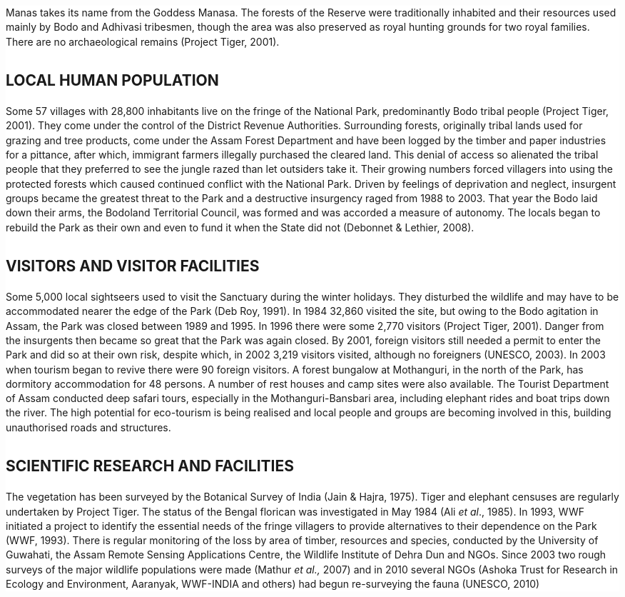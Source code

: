 Manas takes its name from the Goddess Manasa. The forests of the Reserve
were traditionally inhabited and their resources used mainly by Bodo and
Adhivasi tribesmen, though the area was also preserved as royal hunting
grounds for two royal families. There are no archaeological remains
(Project Tiger, 2001).

LOCAL HUMAN POPULATION 
-----------------------

Some 57 villages with 28,800 inhabitants live on the fringe of the
National Park, predominantly Bodo tribal people (Project Tiger, 2001).
They come under the control of the District Revenue Authorities.
Surrounding forests, originally tribal lands used for grazing and tree
products, come under the Assam Forest Department and have been logged by
the timber and paper industries for a pittance, after which, immigrant
farmers illegally purchased the cleared land. This denial of access so
alienated the tribal people that they preferred to see the jungle razed
than let outsiders take it. Their growing numbers forced villagers into
using the protected forests which caused continued conflict with the
National Park. Driven by feelings of deprivation and neglect, insurgent
groups became the greatest threat to the Park and a destructive
insurgency raged from 1988 to 2003. That year the Bodo laid down their
arms, the Bodoland Territorial Council, was formed and was accorded a
measure of autonomy. The locals began to rebuild the Park as their own
and even to fund it when the State did not (Debonnet & Lethier, 2008).

VISITORS AND VISITOR FACILITIES
-------------------------------

Some 5,000 local sightseers used to visit the Sanctuary during the
winter holidays. They disturbed the wildlife and may have to be
accommodated nearer the edge of the Park (Deb Roy, 1991). In 1984 32,860
visited the site, but owing to the Bodo agitation in Assam, the Park was
closed between 1989 and 1995. In 1996 there were some 2,770 visitors
(Project Tiger, 2001). Danger from the insurgents then became so great
that the Park was again closed. By 2001, foreign visitors still needed a
permit to enter the Park and did so at their own risk, despite which, in
2002 3,219 visitors visited, although no foreigners (UNESCO, 2003). In
2003 when tourism began to revive there were 90 foreign visitors. A
forest bungalow at Mothanguri, in the north of the Park, has dormitory
accommodation for 48 persons. A number of rest houses and camp sites
were also available. The Tourist Department of Assam conducted deep
safari tours, especially in the Mothanguri-Bansbari area, including
elephant rides and boat trips down the river. The high potential for
eco-tourism is being realised and local people and groups are becoming
involved in this, building unauthorised roads and structures.

SCIENTIFIC RESEARCH AND FACILITIES
----------------------------------

The vegetation has been surveyed by the Botanical Survey of India (Jain
& Hajra, 1975). Tiger and elephant censuses are regularly undertaken by
Project Tiger. The status of the Bengal florican was investigated in May
1984 (Ali *et* *al*., 1985). In 1993, WWF initiated a project to
identify the essential needs of the fringe villagers to provide
alternatives to their dependence on the Park (WWF, 1993). There is
regular monitoring of the loss by area of timber, resources and species,
conducted by the University of Guwahati, the Assam Remote Sensing
Applications Centre, the Wildlife Institute of Dehra Dun and NGOs. Since
2003 two rough surveys of the major wildlife populations were made
(Mathur *et al.,* 2007) and in 2010 several NGOs (Ashoka Trust for
Research in Ecology and Environment, Aaranyak, WWF-INDIA and others) had
begun re-surveying the fauna (UNESCO, 2010)
